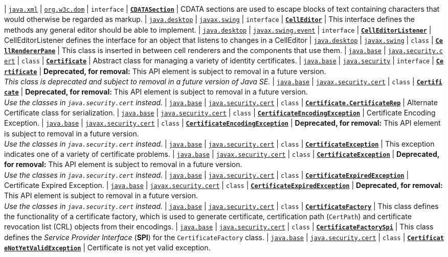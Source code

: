 | [`java.xml`](../java.xml.md) | [`org.w3c.dom`](../java.xml/org.w3c.dom.md "package in java.xml") | `interface` | [**`CDATASection`**](../java.xml/org.w3c.dom/CDATASection.md "interface in org.w3c.dom") | CDATA sections are used to escape blocks of text containing characters that would otherwise be regarded as markup. 
| [`java.desktop`](../java.desktop.md) | [`javax.swing`](../java.desktop/javax.swing.md "package in java.desktop") | `interface` | [**`CellEditor`**](../java.desktop/javax.swing/CellEditor.md "interface in javax.swing") | This interface defines the methods any general editor should be able to implement. 
| [`java.desktop`](../java.desktop.md) | [`javax.swing.event`](../java.desktop/javax.swing.event.md "package in java.desktop") | `interface` | [**`CellEditorListener`**](../java.desktop/javax.swing.event/CellEditorListener.md "interface in javax.swing.event") | CellEditorListener defines the interface for an object that listens to changes in a CellEditor 
| [`java.desktop`](../java.desktop.md) | [`javax.swing`](../java.desktop/javax.swing.md "package in java.desktop") | `class` | [**`CellRendererPane`**](../java.desktop/javax.swing/CellRendererPane.md "class in javax.swing") | This class is inserted in between cell renderers and the components that use them. 
| [`java.base`](../java.base.md) | [`java.security.cert`](../java.base/java.security.cert.md "package in java.base") | `class` | [**`Certificate`**](../java.base/java.security.cert/Certificate.md "class in java.security.cert") | Abstract class for managing a variety of identity certificates. 
| [`java.base`](../java.base.md) | [`java.security`](../java.base/java.security.md "package in java.base") | `interface` | [**`Certificate`**](../java.base/java.security/Certificate.md "interface in java.security") | **Deprecated, for removal:** This API element is subject to removal in a future version.<br>*This class is deprecated and subject to removal in a future     version of Java SE.* 
| [`java.base`](../java.base.md) | [`javax.security.cert`](../java.base/javax.security.cert.md "package in java.base") | `class` | [**`Certificate`**](../java.base/javax.security.cert/Certificate.md "class in javax.security.cert") | **Deprecated, for removal:** This API element is subject to removal in a future version.<br>*Use the classes in `java.security.cert` instead.* 
| [`java.base`](../java.base.md) | [`java.security.cert`](../java.base/java.security.cert.md "package in java.base") | `class` | [**`Certificate.CertificateRep`**](../java.base/java.security.cert/Certificate.CertificateRep.md "class in java.security.cert") | Alternate Certificate class for serialization. 
| [`java.base`](../java.base.md) | [`java.security.cert`](../java.base/java.security.cert.md "package in java.base") | `class` | [**`CertificateEncodingException`**](../java.base/java.security.cert/CertificateEncodingException.md "class in java.security.cert") | Certificate Encoding Exception. 
| [`java.base`](../java.base.md) | [`javax.security.cert`](../java.base/javax.security.cert.md "package in java.base") | `class` | [**`CertificateEncodingException`**](../java.base/javax.security.cert/CertificateEncodingException.md "class in javax.security.cert") | **Deprecated, for removal:** This API element is subject to removal in a future version.<br>*Use the classes in `java.security.cert` instead.* 
| [`java.base`](../java.base.md) | [`java.security.cert`](../java.base/java.security.cert.md "package in java.base") | `class` | [**`CertificateException`**](../java.base/java.security.cert/CertificateException.md "class in java.security.cert") | This exception indicates one of a variety of certificate problems. 
| [`java.base`](../java.base.md) | [`javax.security.cert`](../java.base/javax.security.cert.md "package in java.base") | `class` | [**`CertificateException`**](../java.base/javax.security.cert/CertificateException.md "class in javax.security.cert") | **Deprecated, for removal:** This API element is subject to removal in a future version.<br>*Use the classes in `java.security.cert` instead.* 
| [`java.base`](../java.base.md) | [`java.security.cert`](../java.base/java.security.cert.md "package in java.base") | `class` | [**`CertificateExpiredException`**](../java.base/java.security.cert/CertificateExpiredException.md "class in java.security.cert") | Certificate Expired Exception. 
| [`java.base`](../java.base.md) | [`javax.security.cert`](../java.base/javax.security.cert.md "package in java.base") | `class` | [**`CertificateExpiredException`**](../java.base/javax.security.cert/CertificateExpiredException.md "class in javax.security.cert") | **Deprecated, for removal:** This API element is subject to removal in a future version.<br>*Use the classes in `java.security.cert` instead.* 
| [`java.base`](../java.base.md) | [`java.security.cert`](../java.base/java.security.cert.md "package in java.base") | `class` | [**`CertificateFactory`**](../java.base/java.security.cert/CertificateFactory.md "class in java.security.cert") | This class defines the functionality of a certificate factory, which is used to generate certificate, certification path (`CertPath`) and certificate revocation list (CRL) objects from their encodings. 
| [`java.base`](../java.base.md) | [`java.security.cert`](../java.base/java.security.cert.md "package in java.base") | `class` | [**`CertificateFactorySpi`**](../java.base/java.security.cert/CertificateFactorySpi.md "class in java.security.cert") | This class defines the *Service Provider Interface* (**SPI**) for the `CertificateFactory` class. 
| [`java.base`](../java.base.md) | [`java.security.cert`](../java.base/java.security.cert.md "package in java.base") | `class` | [**`CertificateNotYetValidException`**](../java.base/java.security.cert/CertificateNotYetValidException.md "class in java.security.cert") | Certificate is not yet valid exception. 